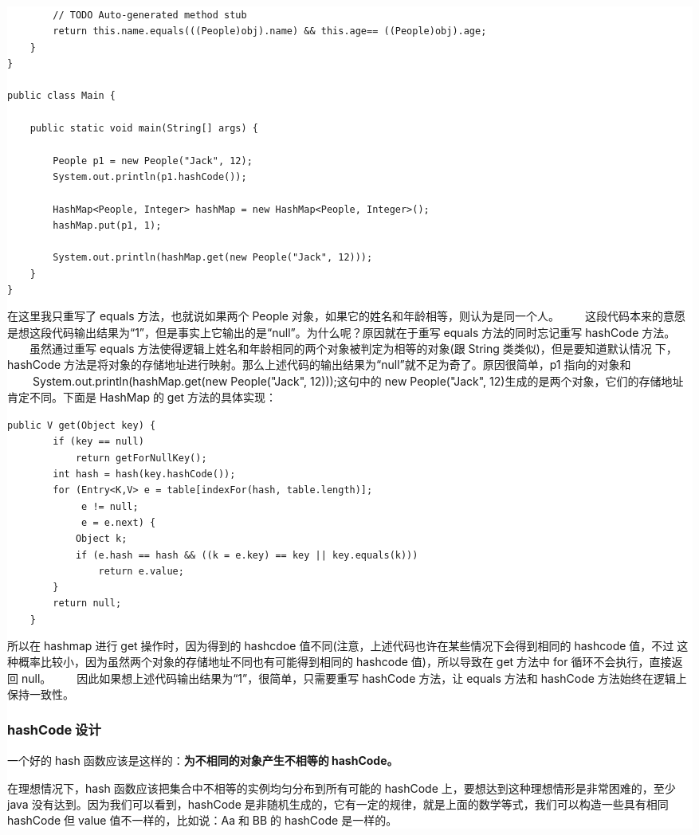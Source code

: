 ```
        // TODO Auto-generated method stub
        return this.name.equals(((People)obj).name) && this.age== ((People)obj).age;
    }
}

public class Main {

    public static void main(String[] args) {

        People p1 = new People("Jack", 12);
        System.out.println(p1.hashCode());

        HashMap<People, Integer> hashMap = new HashMap<People, Integer>();
        hashMap.put(p1, 1);

        System.out.println(hashMap.get(new People("Jack", 12)));
    }
}
```

在这里我只重写了 equals 方法，也就说如果两个 People 对象，如果它的姓名和年龄相等，则认为是同一个人。
　　这段代码本来的意愿是想这段代码输出结果为“1”，但是事实上它输出的是“null”。为什么呢？原因就在于重写 equals 方法的同时忘记重写 hashCode 方法。
　　虽然通过重写 equals 方法使得逻辑上姓名和年龄相同的两个对象被判定为相等的对象(跟 String 类类似)，但是要知道默认情况 下，hashCode 方法是将对象的存储地址进行映射。那么上述代码的输出结果为“null”就不足为奇了。原因很简单，p1 指向的对象和
　　 System.out.println(hashMap.get(new People("Jack", 12)));这句中的 new People("Jack", 12)生成的是两个对象，它们的存储地址肯定不同。下面是 HashMap 的 get 方法的具体实现：

```
public V get(Object key) {
        if (key == null)
            return getForNullKey();
        int hash = hash(key.hashCode());
        for (Entry<K,V> e = table[indexFor(hash, table.length)];
             e != null;
             e = e.next) {
            Object k;
            if (e.hash == hash && ((k = e.key) == key || key.equals(k)))
                return e.value;
        }
        return null;
    }
```

所以在 hashmap 进行 get 操作时，因为得到的 hashcdoe 值不同(注意，上述代码也许在某些情况下会得到相同的 hashcode 值，不过 这种概率比较小，因为虽然两个对象的存储地址不同也有可能得到相同的 hashcode 值)，所以导致在 get 方法中 for 循环不会执行，直接返回 null。
　　因此如果想上述代码输出结果为“1”，很简单，只需要重写 hashCode 方法，让 equals 方法和 hashCode 方法始终在逻辑上保持一致性。

### hashCode 设计

一个好的 hash 函数应该是这样的：**为不相同的对象产生不相等的 hashCode。**

在理想情况下，hash 函数应该把集合中不相等的实例均匀分布到所有可能的 hashCode 上，要想达到这种理想情形是非常困难的，至少 java 没有达到。因为我们可以看到，hashCode 是非随机生成的，它有一定的规律，就是上面的数学等式，我们可以构造一些具有相同 hashCode 但 value 值不一样的，比如说：Aa 和 BB 的 hashCode 是一样的。

